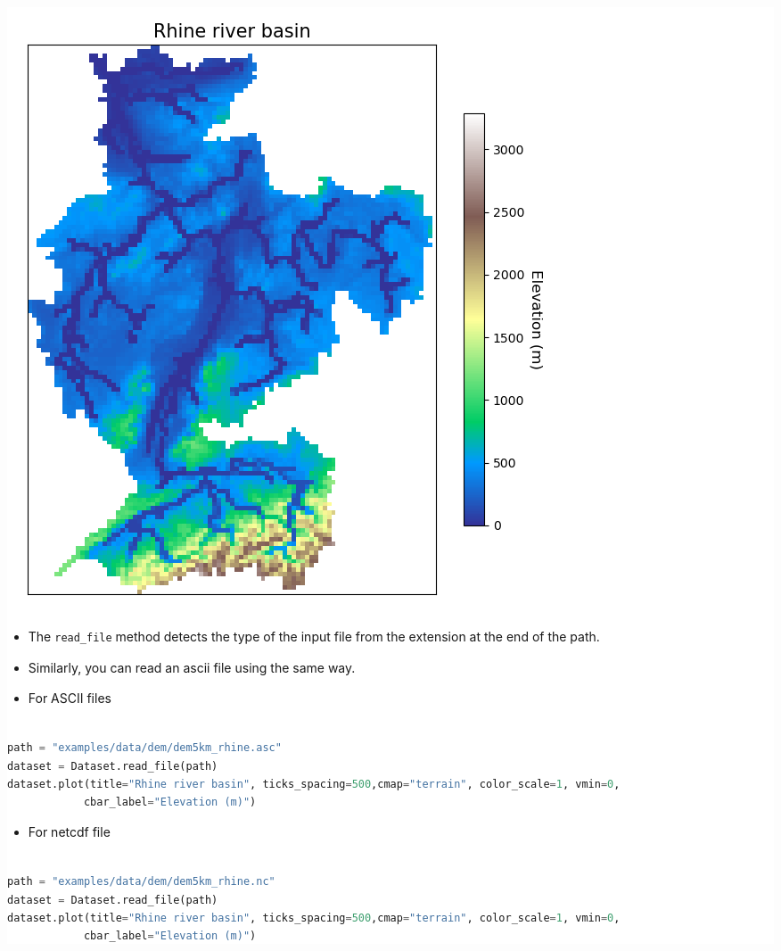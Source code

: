 ![rhine_dem](./../_images/dataset/rhine_dem.png)


- The `read_file` method detects the type of the input file from the extension at the end of the path.
- Similarly, you can read an ascii file using the same way.


- For ASCII files

```python

path = "examples/data/dem/dem5km_rhine.asc"
dataset = Dataset.read_file(path)
dataset.plot(title="Rhine river basin", ticks_spacing=500,cmap="terrain", color_scale=1, vmin=0,
            cbar_label="Elevation (m)")
```
- For netcdf file

```python

path = "examples/data/dem/dem5km_rhine.nc"
dataset = Dataset.read_file(path)
dataset.plot(title="Rhine river basin", ticks_spacing=500,cmap="terrain", color_scale=1, vmin=0,
            cbar_label="Elevation (m)")
```
